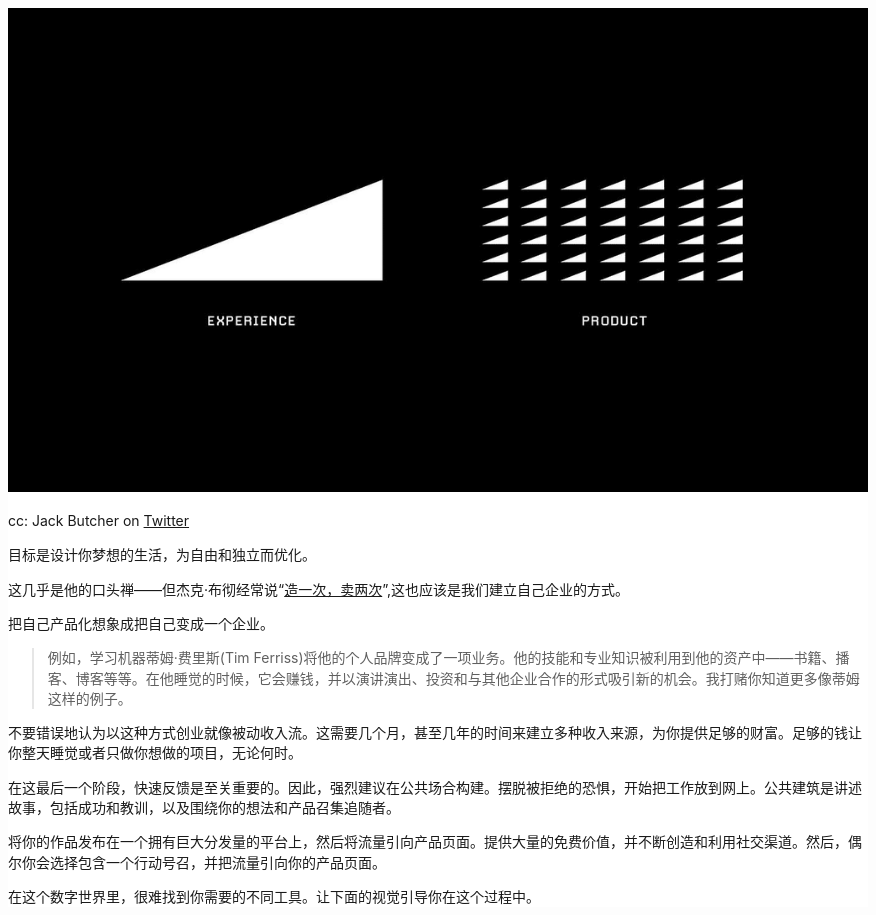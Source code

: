 ![](img/c1e285d2ab1f6b368bbc08a16b8545b5.png)

cc: Jack Butcher on [Twitter](https://twitter.com/jackbutcher/status/1321096801571819527/photo/1)

目标是设计你梦想的生活，为自由和独立而优化。

这几乎是他的口头禅——但杰克·布彻经常说“[造一次，卖两次](https://shop.visualizevalue.com/products/build-once-sell-twice-the-productization-playbook)”,这也应该是我们建立自己企业的方式。

把自己产品化想象成把自己变成一个企业。

> 例如，学习机器蒂姆·费里斯(Tim Ferriss)将他的个人品牌变成了一项业务。他的技能和专业知识被利用到他的资产中——书籍、播客、博客等等。在他睡觉的时候，它会赚钱，并以演讲演出、投资和与其他企业合作的形式吸引新的机会。我打赌你知道更多像蒂姆这样的例子。

不要错误地认为以这种方式创业就像被动收入流。这需要几个月，甚至几年的时间来建立多种收入来源，为你提供足够的财富。足够的钱让你整天睡觉或者只做你想做的项目，无论何时。

在这最后一个阶段，快速反馈是至关重要的。因此，强烈建议在公共场合构建。摆脱被拒绝的恐惧，开始把工作放到网上。公共建筑是讲述故事，包括成功和教训，以及围绕你的想法和产品召集追随者。

将你的作品发布在一个拥有巨大分发量的平台上，然后将流量引向产品页面。提供大量的免费价值，并不断创造和利用社交渠道。然后，偶尔你会选择包含一个行动号召，并把流量引向你的产品页面。

在这个数字世界里，很难找到你需要的不同工具。让下面的视觉引导你在这个过程中。

